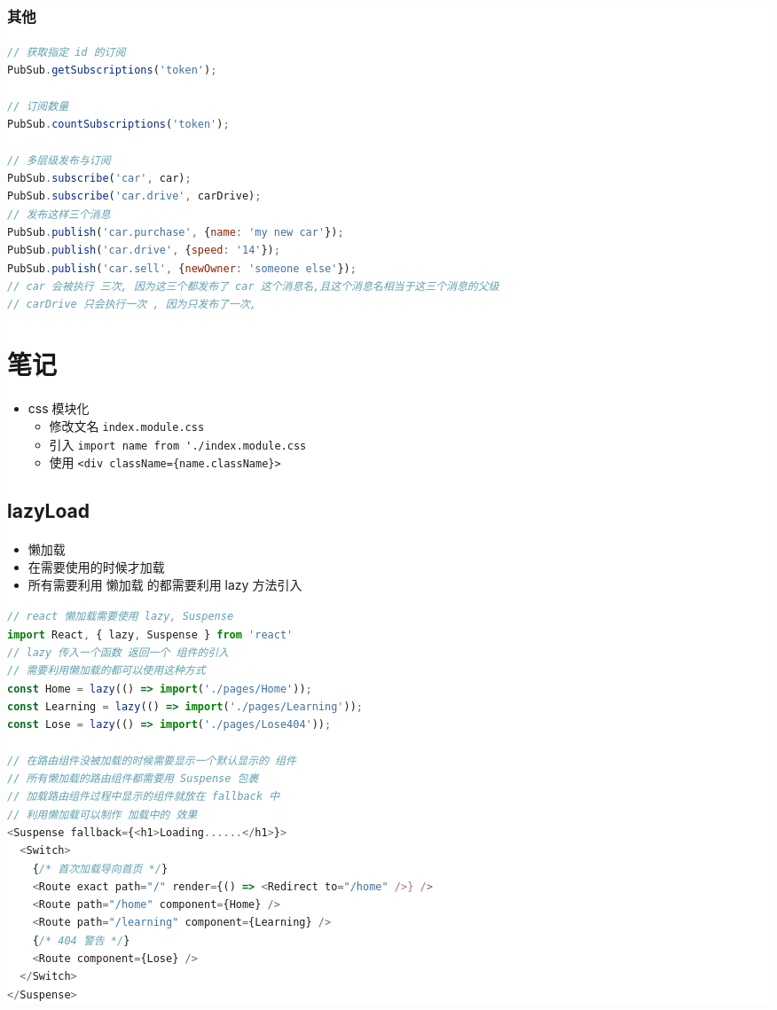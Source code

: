 
### 其他

```js
// 获取指定 id 的订阅
PubSub.getSubscriptions('token');

// 订阅数量
PubSub.countSubscriptions('token');

// 多层级发布与订阅
PubSub.subscribe('car', car);
PubSub.subscribe('car.drive', carDrive);
// 发布这样三个消息
PubSub.publish('car.purchase', {name: 'my new car'});
PubSub.publish('car.drive', {speed: '14'});
PubSub.publish('car.sell', {newOwner: 'someone else'});
// car 会被执行 三次, 因为这三个都发布了 car 这个消息名,且这个消息名相当于这三个消息的父级
// carDrive 只会执行一次 , 因为只发布了一次,
```



# 笔记

+ css 模块化
  + 修改文名 `index.module.css`
  + 引入 `import name from './index.module.css`
  + 使用 `<div className={name.className}>`

## lazyLoad

+ 懒加载
+ 在需要使用的时候才加载
+ 所有需要利用 懒加载 的都需要利用 lazy 方法引入
```js
// react 懒加载需要使用 lazy, Suspense
import React, { lazy, Suspense } from 'react'
// lazy 传入一个函数 返回一个 组件的引入
// 需要利用懒加载的都可以使用这种方式
const Home = lazy(() => import('./pages/Home'));
const Learning = lazy(() => import('./pages/Learning'));
const Lose = lazy(() => import('./pages/Lose404'));

// 在路由组件没被加载的时候需要显示一个默认显示的 组件
// 所有懒加载的路由组件都需要用 Suspense 包裹
// 加载路由组件过程中显示的组件就放在 fallback 中
// 利用懒加载可以制作 加载中的 效果
<Suspense fallback={<h1>Loading......</h1>}>
  <Switch>
    {/* 首次加载导向首页 */}
    <Route exact path="/" render={() => <Redirect to="/home" />} />
    <Route path="/home" component={Home} />
    <Route path="/learning" component={Learning} />
    {/* 404 警告 */}
    <Route component={Lose} />
  </Switch>
</Suspense>

```
